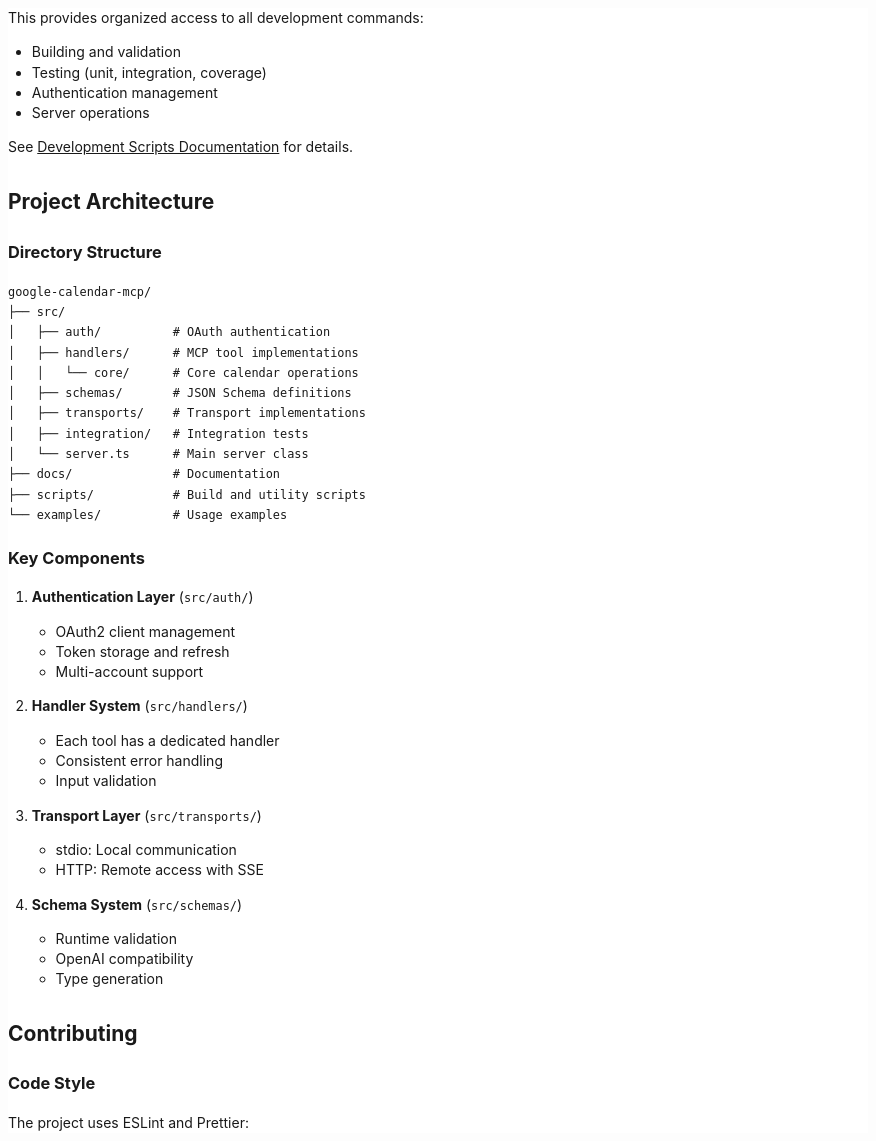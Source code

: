 This provides organized access to all development commands:
- Building and validation
- Testing (unit, integration, coverage)
- Authentication management
- Server operations

See [Development Scripts Documentation](development-scripts.md) for details.

## Project Architecture

### Directory Structure

```
google-calendar-mcp/
├── src/
│   ├── auth/          # OAuth authentication
│   ├── handlers/      # MCP tool implementations
│   │   └── core/      # Core calendar operations
│   ├── schemas/       # JSON Schema definitions
│   ├── transports/    # Transport implementations
│   ├── integration/   # Integration tests
│   └── server.ts      # Main server class
├── docs/              # Documentation
├── scripts/           # Build and utility scripts
└── examples/          # Usage examples
```

### Key Components

1. **Authentication Layer** (`src/auth/`)
   - OAuth2 client management
   - Token storage and refresh
   - Multi-account support

2. **Handler System** (`src/handlers/`)
   - Each tool has a dedicated handler
   - Consistent error handling
   - Input validation

3. **Transport Layer** (`src/transports/`)
   - stdio: Local communication
   - HTTP: Remote access with SSE

4. **Schema System** (`src/schemas/`)
   - Runtime validation
   - OpenAI compatibility
   - Type generation

## Contributing

### Code Style

The project uses ESLint and Prettier:

